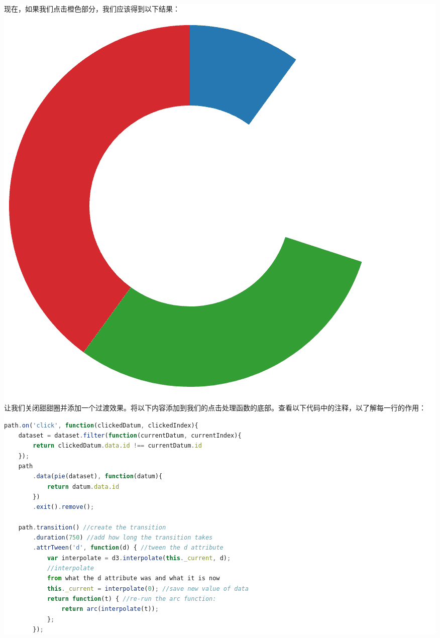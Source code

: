 现在，如果我们点击橙色部分，我们应该得到以下结果：

![](img/86789fa3-405b-4ffb-9a98-89f744dd1b2c.png)

让我们关闭甜甜圈并添加一个过渡效果。将以下内容添加到我们的点击处理函数的底部。查看以下代码中的注释，以了解每一行的作用：

```js
path.on('click', function(clickedDatum, clickedIndex){
    dataset = dataset.filter(function(currentDatum, currentIndex){
        return clickedDatum.data.id !== currentDatum.id
    });
    path
        .data(pie(dataset), function(datum){
            return datum.data.id
        })
        .exit().remove();

    path.transition() //create the transition
        .duration(750) //add how long the transition takes
        .attrTween('d', function(d) { //tween the d attribute
            var interpolate = d3.interpolate(this._current, d); 
            //interpolate 
            from what the d attribute was and what it is now
            this._current = interpolate(0); //save new value of data
            return function(t) { //re-run the arc function:
                return arc(interpolate(t));
            };
        });
```
